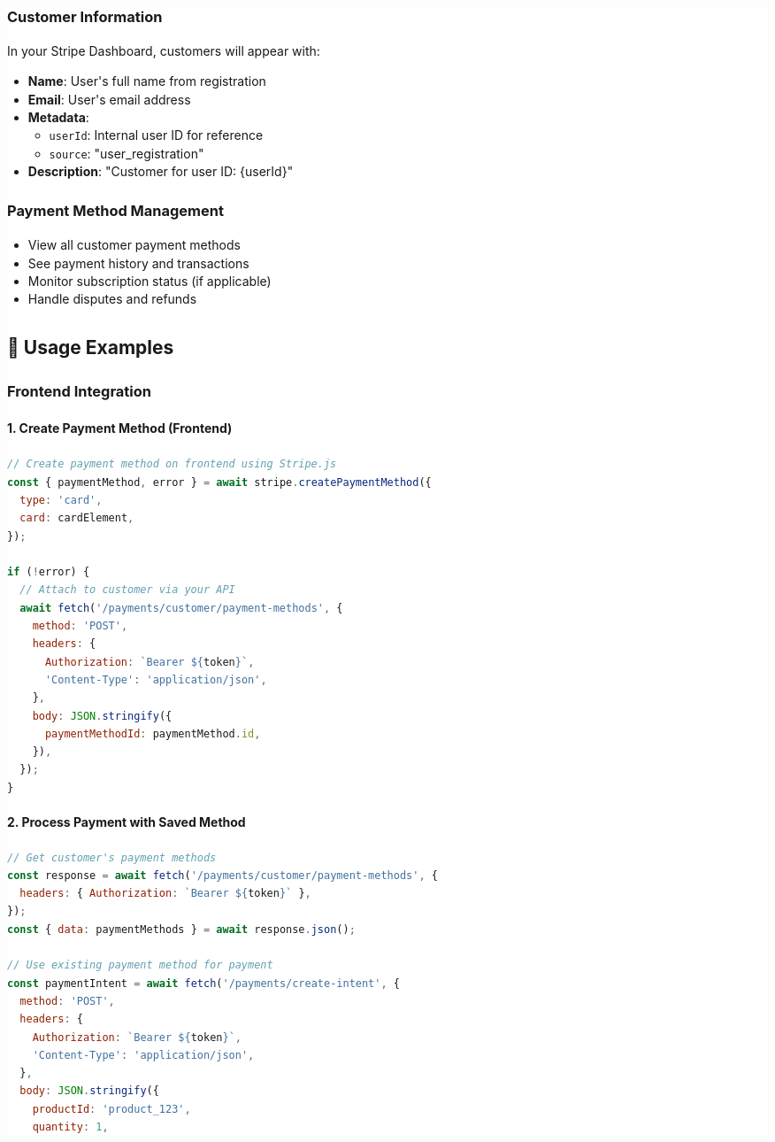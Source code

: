 ### Customer Information

In your Stripe Dashboard, customers will appear with:

- **Name**: User's full name from registration
- **Email**: User's email address
- **Metadata**:
  - `userId`: Internal user ID for reference
  - `source`: "user_registration"
- **Description**: "Customer for user ID: {userId}"

### Payment Method Management

- View all customer payment methods
- See payment history and transactions
- Monitor subscription status (if applicable)
- Handle disputes and refunds

## 🚀 Usage Examples

### Frontend Integration

#### 1. Create Payment Method (Frontend)

```javascript
// Create payment method on frontend using Stripe.js
const { paymentMethod, error } = await stripe.createPaymentMethod({
  type: 'card',
  card: cardElement,
});

if (!error) {
  // Attach to customer via your API
  await fetch('/payments/customer/payment-methods', {
    method: 'POST',
    headers: {
      Authorization: `Bearer ${token}`,
      'Content-Type': 'application/json',
    },
    body: JSON.stringify({
      paymentMethodId: paymentMethod.id,
    }),
  });
}
```

#### 2. Process Payment with Saved Method

```javascript
// Get customer's payment methods
const response = await fetch('/payments/customer/payment-methods', {
  headers: { Authorization: `Bearer ${token}` },
});
const { data: paymentMethods } = await response.json();

// Use existing payment method for payment
const paymentIntent = await fetch('/payments/create-intent', {
  method: 'POST',
  headers: {
    Authorization: `Bearer ${token}`,
    'Content-Type': 'application/json',
  },
  body: JSON.stringify({
    productId: 'product_123',
    quantity: 1,
```